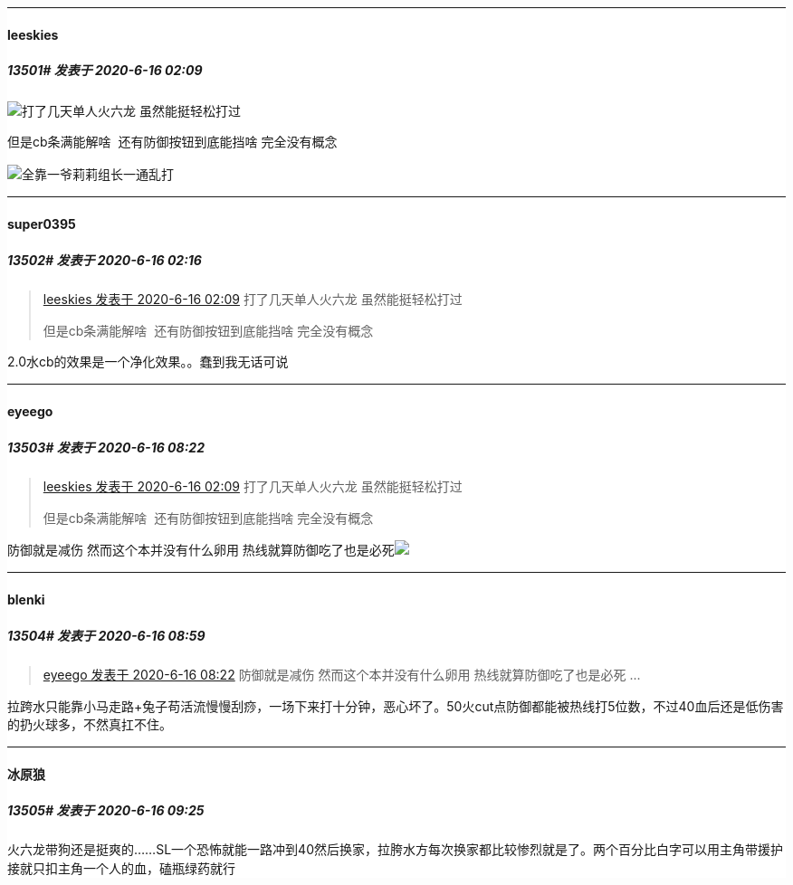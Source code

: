 

*****

####  leeskies  
##### 13501#       发表于 2020-6-16 02:09

<img src="https://static.saraba1st.com/image/smiley/face2017/004.gif" referrerpolicy="no-referrer">打了几天单人火六龙 虽然能挺轻松打过

但是cb条满能解啥  还有防御按钮到底能挡啥 完全没有概念

<img src="https://static.saraba1st.com/image/smiley/face2017/009.gif" referrerpolicy="no-referrer">全靠一爷莉莉组长一通乱打

*****

####  super0395  
##### 13502#       发表于 2020-6-16 02:16

<blockquote><a href="httphttps://bbs.saraba1st.com/2b/forum.php?mod=redirect&amp;goto=findpost&amp;pid=47820894&amp;ptid=1158205" target="_blank">leeskies 发表于 2020-6-16 02:09</a>
打了几天单人火六龙 虽然能挺轻松打过

但是cb条满能解啥  还有防御按钮到底能挡啥 完全没有概念</blockquote>
2.0水cb的效果是一个净化效果。。蠢到我无话可说

*****

####  eyeego  
##### 13503#       发表于 2020-6-16 08:22

<blockquote><a href="httphttps://bbs.saraba1st.com/2b/forum.php?mod=redirect&amp;goto=findpost&amp;pid=47820894&amp;ptid=1158205" target="_blank">leeskies 发表于 2020-6-16 02:09</a>
打了几天单人火六龙 虽然能挺轻松打过

但是cb条满能解啥  还有防御按钮到底能挡啥 完全没有概念</blockquote>
防御就是减伤 然而这个本并没有什么卵用 热线就算防御吃了也是必死<img src="https://static.saraba1st.com/image/smiley/face2017/065.png" referrerpolicy="no-referrer">

*****

####  blenki  
##### 13504#       发表于 2020-6-16 08:59

<blockquote><a href="httphttps://bbs.saraba1st.com/2b/forum.php?mod=redirect&amp;goto=findpost&amp;pid=47821605&amp;ptid=1158205" target="_blank">eyeego 发表于 2020-6-16 08:22</a>
防御就是减伤 然而这个本并没有什么卵用 热线就算防御吃了也是必死 ...</blockquote>
拉跨水只能靠小马走路+兔子苟活流慢慢刮痧，一场下来打十分钟，恶心坏了。50火cut点防御都能被热线打5位数，不过40血后还是低伤害的扔火球多，不然真扛不住。

*****

####  冰原狼  
##### 13505#       发表于 2020-6-16 09:25

火六龙带狗还是挺爽的……SL一个恐怖就能一路冲到40然后换家，拉胯水方每次换家都比较惨烈就是了。两个百分比白字可以用主角带援护接就只扣主角一个人的血，磕瓶绿药就行

